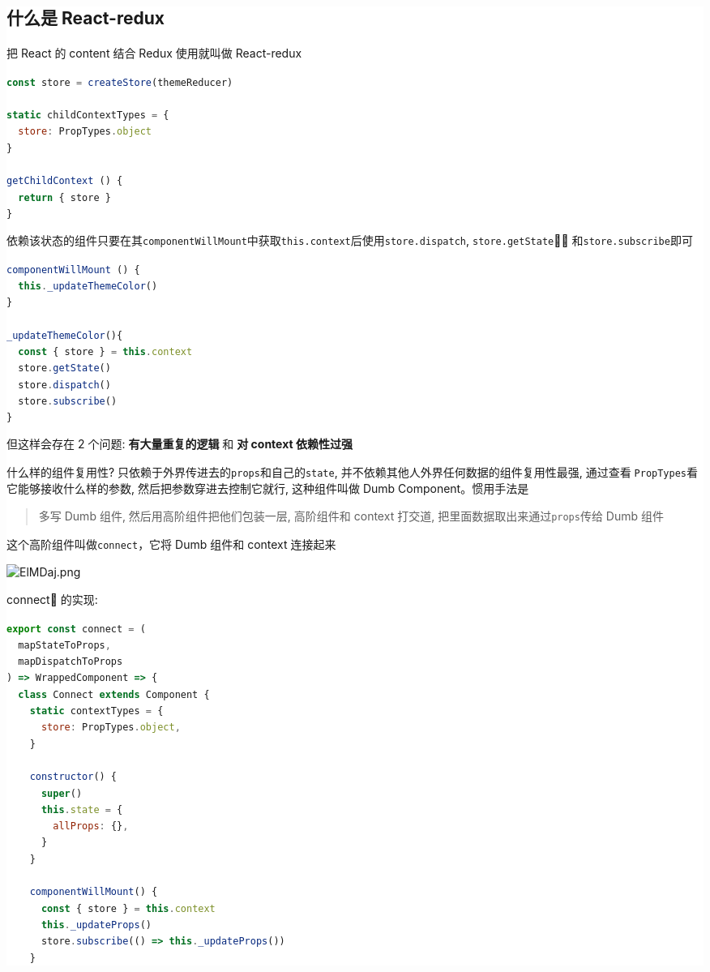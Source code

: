 ## 什么是 React-redux

把 React 的 content 结合 Redux 使用就叫做 React-redux

```javascript
const store = createStore(themeReducer)

static childContextTypes = {
  store: PropTypes.object
}

getChildContext () {
  return { store }
}
```

依赖该状态的组件只要在其`componentWillMount`中获取`this.context`后使用`store.dispatch`, `store.getState` 和`store.subscribe`即可

```javascript
componentWillMount () {
  this._updateThemeColor()
}

_updateThemeColor(){
  const { store } = this.context
  store.getState()
  store.dispatch()
  store.subscribe()
}
```

但这样会存在 2 个问题: **有大量重复的逻辑** 和 **对 context 依赖性过强**

什么样的组件复用性? 只依赖于外界传进去的`props`和自己的`state`, 并不依赖其他人外界任何数据的组件复用性最强, 通过查看
`PropTypes`看它能够接收什么样的参数, 然后把参数穿进去控制它就行, 这种组件叫做 Dumb Component。惯用手法是

> 多写 Dumb 组件, 然后用高阶组件把他们包装一层, 高阶组件和 context 打交道, 把里面数据取出来通过`props`传给 Dumb 组件

这个高阶组件叫做`connect`，它将 Dumb 组件和 context 连接起来

![ElMDaj.png](https://s2.ax1x.com/2019/04/29/ElMDaj.png)

connect 的实现:

```javascript
export const connect = (
  mapStateToProps,
  mapDispatchToProps
) => WrappedComponent => {
  class Connect extends Component {
    static contextTypes = {
      store: PropTypes.object,
    }

    constructor() {
      super()
      this.state = {
        allProps: {},
      }
    }

    componentWillMount() {
      const { store } = this.context
      this._updateProps()
      store.subscribe(() => this._updateProps())
    }

```